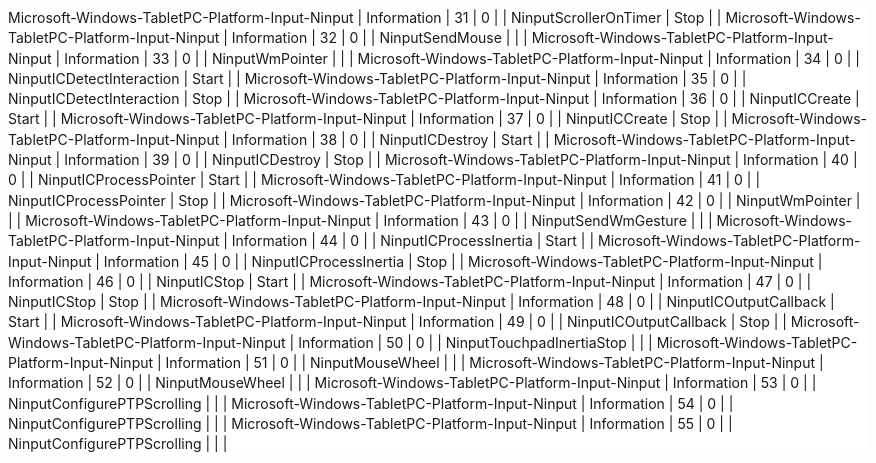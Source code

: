 Microsoft-Windows-TabletPC-Platform-Input-Ninput  |  Information  |  31        |  0        |           |  NinputScrollerOnTimer                |  Stop    |           |
Microsoft-Windows-TabletPC-Platform-Input-Ninput  |  Information  |  32        |  0        |           |  NinputSendMouse                      |          |           |
Microsoft-Windows-TabletPC-Platform-Input-Ninput  |  Information  |  33        |  0        |           |  NinputWmPointer                      |          |           |
Microsoft-Windows-TabletPC-Platform-Input-Ninput  |  Information  |  34        |  0        |           |  NinputICDetectInteraction            |  Start   |           |
Microsoft-Windows-TabletPC-Platform-Input-Ninput  |  Information  |  35        |  0        |           |  NinputICDetectInteraction            |  Stop    |           |
Microsoft-Windows-TabletPC-Platform-Input-Ninput  |  Information  |  36        |  0        |           |  NinputICCreate                       |  Start   |           |
Microsoft-Windows-TabletPC-Platform-Input-Ninput  |  Information  |  37        |  0        |           |  NinputICCreate                       |  Stop    |           |
Microsoft-Windows-TabletPC-Platform-Input-Ninput  |  Information  |  38        |  0        |           |  NinputICDestroy                      |  Start   |           |
Microsoft-Windows-TabletPC-Platform-Input-Ninput  |  Information  |  39        |  0        |           |  NinputICDestroy                      |  Stop    |           |
Microsoft-Windows-TabletPC-Platform-Input-Ninput  |  Information  |  40        |  0        |           |  NinputICProcessPointer               |  Start   |           |
Microsoft-Windows-TabletPC-Platform-Input-Ninput  |  Information  |  41        |  0        |           |  NinputICProcessPointer               |  Stop    |           |
Microsoft-Windows-TabletPC-Platform-Input-Ninput  |  Information  |  42        |  0        |           |  NinputWmPointer                      |          |           |
Microsoft-Windows-TabletPC-Platform-Input-Ninput  |  Information  |  43        |  0        |           |  NinputSendWmGesture                  |          |           |
Microsoft-Windows-TabletPC-Platform-Input-Ninput  |  Information  |  44        |  0        |           |  NinputICProcessInertia               |  Start   |           |
Microsoft-Windows-TabletPC-Platform-Input-Ninput  |  Information  |  45        |  0        |           |  NinputICProcessInertia               |  Stop    |           |
Microsoft-Windows-TabletPC-Platform-Input-Ninput  |  Information  |  46        |  0        |           |  NinputICStop                         |  Start   |           |
Microsoft-Windows-TabletPC-Platform-Input-Ninput  |  Information  |  47        |  0        |           |  NinputICStop                         |  Stop    |           |
Microsoft-Windows-TabletPC-Platform-Input-Ninput  |  Information  |  48        |  0        |           |  NinputICOutputCallback               |  Start   |           |
Microsoft-Windows-TabletPC-Platform-Input-Ninput  |  Information  |  49        |  0        |           |  NinputICOutputCallback               |  Stop    |           |
Microsoft-Windows-TabletPC-Platform-Input-Ninput  |  Information  |  50        |  0        |           |  NinputTouchpadInertiaStop            |          |           |
Microsoft-Windows-TabletPC-Platform-Input-Ninput  |  Information  |  51        |  0        |           |  NinputMouseWheel                     |          |           |
Microsoft-Windows-TabletPC-Platform-Input-Ninput  |  Information  |  52        |  0        |           |  NinputMouseWheel                     |          |           |
Microsoft-Windows-TabletPC-Platform-Input-Ninput  |  Information  |  53        |  0        |           |  NinputConfigurePTPScrolling          |          |           |
Microsoft-Windows-TabletPC-Platform-Input-Ninput  |  Information  |  54        |  0        |           |  NinputConfigurePTPScrolling          |          |           |
Microsoft-Windows-TabletPC-Platform-Input-Ninput  |  Information  |  55        |  0        |           |  NinputConfigurePTPScrolling          |          |           |